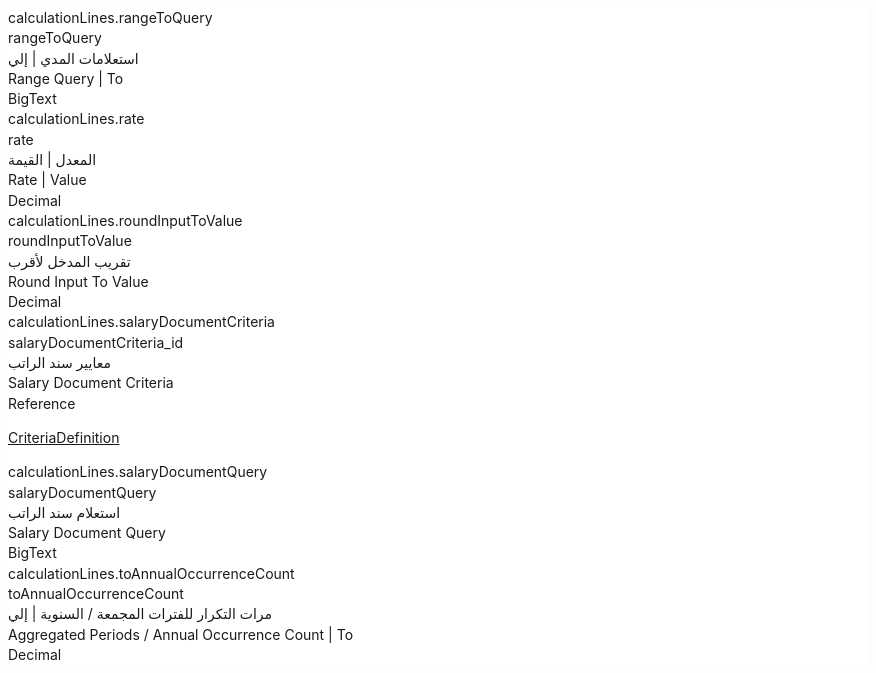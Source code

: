 </div>

<div class="row searchable" id="calculationLines.rangeToQuery">
<div class="cell" data-label="Property">calculationLines.rangeToQuery</div>
<div class="cell" data-label="Column">rangeToQuery</div>
<div class="cell" data-label="Arabic">استعلامات المدي | إلي</div>
<div class="cell" data-label="English">Range Query | To</div>
<div class="cell" data-label="Type">BigText</div>

</div>

<div class="row searchable" id="calculationLines.rate">
<div class="cell" data-label="Property">calculationLines.rate</div>
<div class="cell" data-label="Column">rate</div>
<div class="cell" data-label="Arabic">المعدل | القيمة</div>
<div class="cell" data-label="English">Rate | Value</div>
<div class="cell" data-label="Type">Decimal</div>

</div>

<div class="row searchable" id="calculationLines.roundInputToValue">
<div class="cell" data-label="Property">calculationLines.roundInputToValue</div>
<div class="cell" data-label="Column">roundInputToValue</div>
<div class="cell" data-label="Arabic">تقريب المدخل لأقرب</div>
<div class="cell" data-label="English">Round Input To Value</div>
<div class="cell" data-label="Type">Decimal</div>

</div>

<div class="row searchable" id="calculationLines.salaryDocumentCriteria">
<div class="cell" data-label="Property">calculationLines.salaryDocumentCriteria</div>
<div class="cell" data-label="Column">salaryDocumentCriteria_id</div>
<div class="cell" data-label="Arabic">معايير سند الراتب</div>
<div class="cell" data-label="English">Salary Document Criteria</div>
<div class="cell" data-label="Type">Reference</div>
<div class="cell" data-label="Foreign Table">

 [CriteriaDefinition](/entities/basic/CriteriaDefinition.md) 
</div>
</div>

<div class="row searchable" id="calculationLines.salaryDocumentQuery">
<div class="cell" data-label="Property">calculationLines.salaryDocumentQuery</div>
<div class="cell" data-label="Column">salaryDocumentQuery</div>
<div class="cell" data-label="Arabic">استعلام سند الراتب</div>
<div class="cell" data-label="English">Salary Document Query</div>
<div class="cell" data-label="Type">BigText</div>

</div>

<div class="row searchable" id="calculationLines.toAnnualOccurrenceCount">
<div class="cell" data-label="Property">calculationLines.toAnnualOccurrenceCount</div>
<div class="cell" data-label="Column">toAnnualOccurrenceCount</div>
<div class="cell" data-label="Arabic">مرات التكرار للفترات المجمعة / السنوية | إلي</div>
<div class="cell" data-label="English">Aggregated Periods / Annual Occurrence Count | To</div>
<div class="cell" data-label="Type">Decimal</div>
